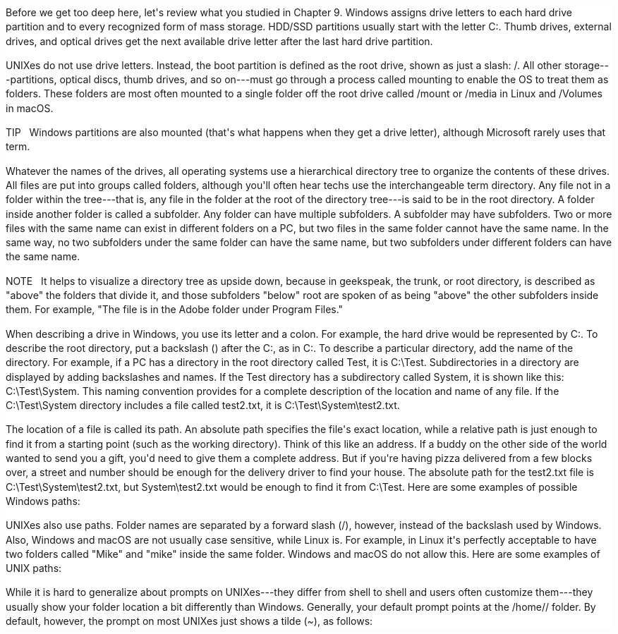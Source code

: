 Before we get too deep here, let's review what you studied in Chapter 9. Windows assigns drive letters to each hard drive partition and to every recognized form of mass storage. HDD/SSD partitions usually start with the letter C:. Thumb drives, external drives, and optical drives get the next available drive letter after the last hard drive partition.

UNIXes do not use drive letters. Instead, the boot partition is defined as the root drive, shown as just a slash: /. All other storage---partitions, optical discs, thumb drives, and so on---must go through a process called mounting to enable the OS to treat them as folders. These folders are most often mounted to a single folder off the root drive called /mount or /media in Linux and /Volumes in macOS.

TIP   Windows partitions are also mounted (that's what happens when they get a drive letter), although Microsoft rarely uses that term.

Whatever the names of the drives, all operating systems use a hierarchical directory tree to organize the contents of these drives. All files are put into groups called folders, although you'll often hear techs use the interchangeable term directory. Any file not in a folder within the tree---that is, any file in the folder at the root of the directory tree---is said to be in the root directory. A folder inside another folder is called a subfolder. Any folder can have multiple subfolders. A subfolder may have subfolders. Two or more files with the same name can exist in different folders on a PC, but two files in the same folder cannot have the same name. In the same way, no two subfolders under the same folder can have the same name, but two subfolders under different folders can have the same name.

NOTE   It helps to visualize a directory tree as upside down, because in geekspeak, the trunk, or root directory, is described as "above" the folders that divide it, and those subfolders "below" root are spoken of as being "above" the other subfolders inside them. For example, "The file is in the Adobe folder under Program Files."

When describing a drive in Windows, you use its letter and a colon. For example, the hard drive would be represented by C:. To describe the root directory, put a backslash (\) after the C:, as in C:\. To describe a particular directory, add the name of the directory. For example, if a PC has a directory in the root directory called Test, it is C:\Test. Subdirectories in a directory are displayed by adding backslashes and names. If the Test directory has a subdirectory called System, it is shown like this: C:\Test\System. This naming convention provides for a complete description of the location and name of any file. If the C:\Test\System directory includes a file called test2.txt, it is C:\Test\System\test2.txt.

The location of a file is called its path. An absolute path specifies the file's exact location, while a relative path is just enough to find it from a starting point (such as the working directory). Think of this like an address. If a buddy on the other side of the world wanted to send you a gift, you'd need to give them a complete address. But if you're having pizza delivered from a few blocks over, a street and number should be enough for the delivery driver to find your house. The absolute path for the test2.txt file is C:\Test\System\test2.txt, but System\test2.txt would be enough to find it from C:\Test. Here are some examples of possible Windows paths:

UNIXes also use paths. Folder names are separated by a forward slash (/), however, instead of the backslash used by Windows. Also, Windows and macOS are not usually case sensitive, while Linux is. For example, in Linux it's perfectly acceptable to have two folders called "Mike" and "mike" inside the same folder. Windows and macOS do not allow this. Here are some examples of UNIX paths:

While it is hard to generalize about prompts on UNIXes---they differ from shell to shell and users often customize them---they usually show your folder location a bit differently than Windows. Generally, your default prompt points at the /home/<username>/ folder. By default, however, the prompt on most UNIXes just shows a tilde (~), as follows:

